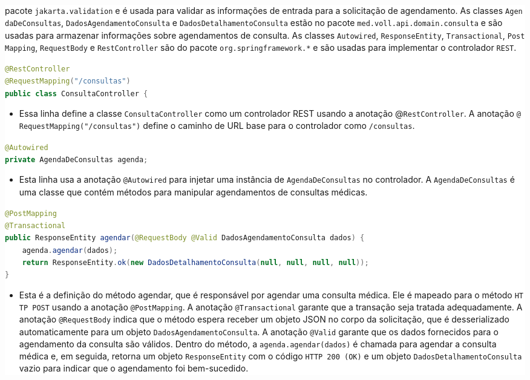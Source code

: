 pacote `jakarta.validation` e é usada para validar as informações de entrada para a solicitação de agendamento. 
As classes `AgendaDeConsultas`, `DadosAgendamentoConsulta` e `DadosDetalhamentoConsulta` estão no pacote
`med.voll.api.domain.consulta` e são usadas para armazenar informações sobre agendamentos de consulta. 
As classes `Autowired`, `ResponseEntity`, `Transactional`, `PostMapping`, `RequestBody` e `RestController` 
são do pacote `org.springframework.*` e são usadas para implementar o controlador `REST`.
```java
@RestController
@RequestMapping("/consultas")
public class ConsultaController {
```
 - Essa linha define a classe `ConsultaController` como um controlador REST usando a anotação @`RestController`.
A anotação `@RequestMapping("/consultas")` define o caminho de URL base para o controlador como `/consultas`.
```java
@Autowired
private AgendaDeConsultas agenda;
```
 - Esta linha usa a anotação `@Autowired` para injetar uma instância de `AgendaDeConsultas` no controlador. 
A `AgendaDeConsultas` é uma classe que contém métodos para manipular agendamentos de consultas médicas.
```java
@PostMapping
@Transactional
public ResponseEntity agendar(@RequestBody @Valid DadosAgendamentoConsulta dados) {
    agenda.agendar(dados);
    return ResponseEntity.ok(new DadosDetalhamentoConsulta(null, null, null, null));
}
```
 - Esta é a definição do método agendar, que é responsável por agendar uma consulta médica. Ele é mapeado para o método
`HTTP POST` usando a anotação `@PostMapping`. A anotação `@Transactional` garante que a transação seja tratada 
adequadamente. A anotação `@RequestBody` indica que o método espera receber um objeto JSON no corpo da solicitação, 
que é desserializado automaticamente para um objeto `DadosAgendamentoConsulta`. A anotação `@Valid` garante que os dados
fornecidos para o agendamento da consulta são válidos. Dentro do método, a `agenda.agendar(dados)` é chamada para agendar
a consulta médica e, em seguida, retorna um objeto `ResponseEntity` com o código `HTTP 200 (OK)` e um objeto
`DadosDetalhamentoConsulta` vazio para indicar que o agendamento foi bem-sucedido.
